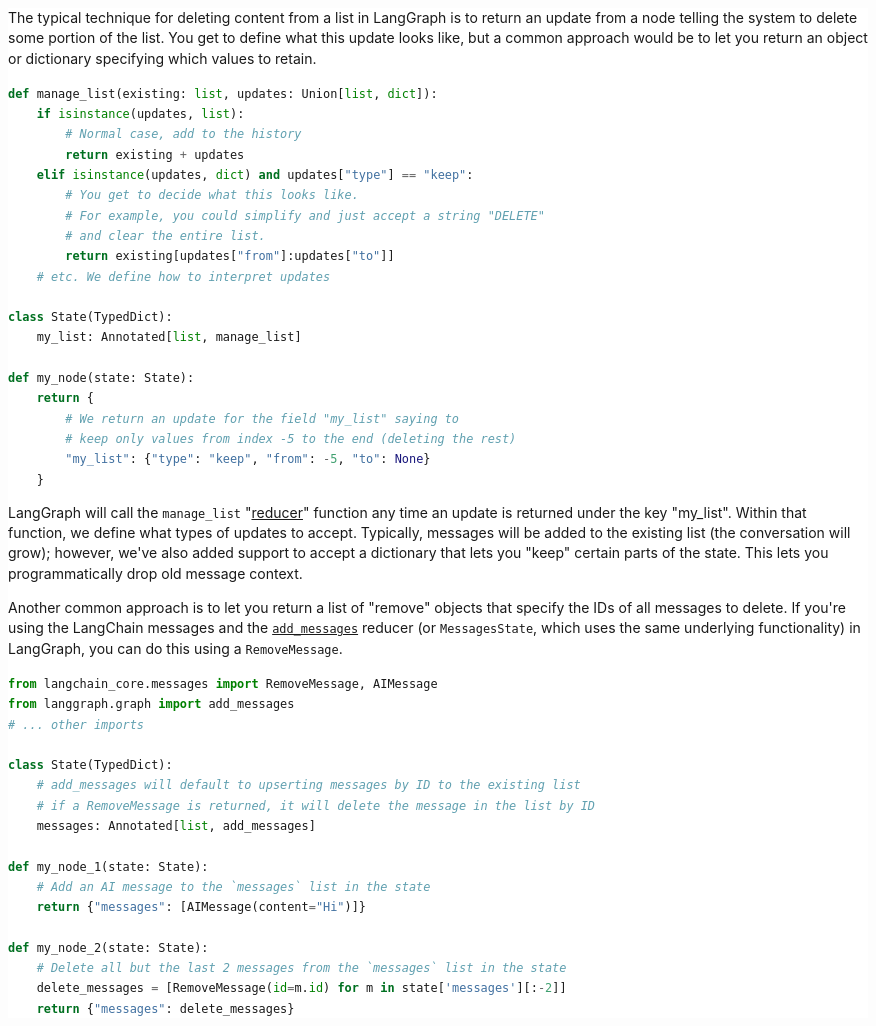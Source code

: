 The typical technique for deleting content from a list in LangGraph is to return an update from a node telling the system to delete some portion of the list. You get to define what this update looks like, but a common approach would be to let you return an object or dictionary specifying which values to retain.

```python
def manage_list(existing: list, updates: Union[list, dict]):
    if isinstance(updates, list):
        # Normal case, add to the history
        return existing + updates
    elif isinstance(updates, dict) and updates["type"] == "keep":
        # You get to decide what this looks like.
        # For example, you could simplify and just accept a string "DELETE"
        # and clear the entire list.
        return existing[updates["from"]:updates["to"]]
    # etc. We define how to interpret updates

class State(TypedDict):
    my_list: Annotated[list, manage_list]

def my_node(state: State):
    return {
        # We return an update for the field "my_list" saying to
        # keep only values from index -5 to the end (deleting the rest)
        "my_list": {"type": "keep", "from": -5, "to": None}
    }
```

LangGraph will call the `manage_list` "[reducer](low_level.md#reducers)" function any time an update is returned under the key "my_list". Within that function, we define what types of updates to accept. Typically, messages will be added to the existing list (the conversation will grow); however, we've also added support to accept a dictionary that lets you "keep" certain parts of the state. This lets you programmatically drop old message context.

Another common approach is to let you return a list of "remove" objects that specify the IDs of all messages to delete. If you're using the LangChain messages and the [`add_messages`](https://langchain-ai.github.io/langgraph/reference/graphs/#langgraph.graph.message.add_messages) reducer (or `MessagesState`, which uses the same underlying functionality) in LangGraph, you can do this using a `RemoveMessage`.

```python
from langchain_core.messages import RemoveMessage, AIMessage
from langgraph.graph import add_messages
# ... other imports

class State(TypedDict):
    # add_messages will default to upserting messages by ID to the existing list
    # if a RemoveMessage is returned, it will delete the message in the list by ID
    messages: Annotated[list, add_messages]

def my_node_1(state: State):
    # Add an AI message to the `messages` list in the state
    return {"messages": [AIMessage(content="Hi")]}

def my_node_2(state: State):
    # Delete all but the last 2 messages from the `messages` list in the state
    delete_messages = [RemoveMessage(id=m.id) for m in state['messages'][:-2]]
    return {"messages": delete_messages}

```
